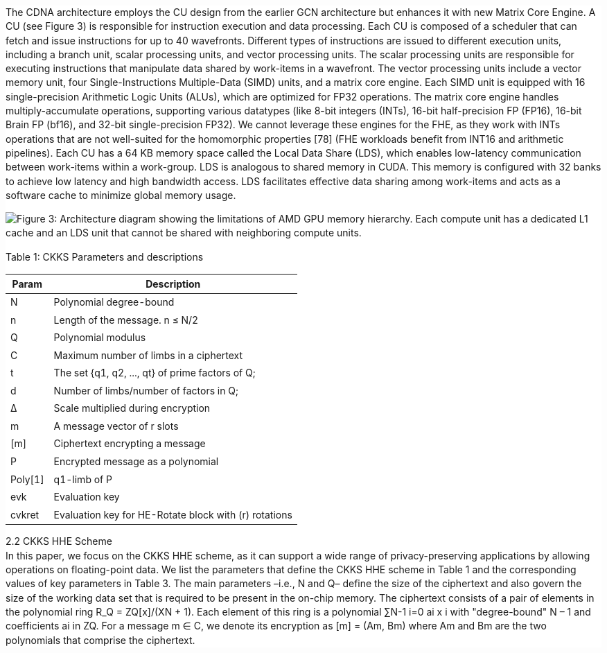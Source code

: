 The CDNA architecture employs the CU design from the earlier GCN architecture but enhances it with new Matrix Core Engine. A CU (see Figure 3) is responsible for instruction execution and data processing. Each CU is composed of a scheduler that can fetch and issue instructions for up to 40 wavefronts. Different types of instructions are issued to different execution units, including a branch unit, scalar processing units, and vector processing units. The scalar processing units are responsible for executing instructions that manipulate data shared by work-items in a wavefront. The vector processing units include a vector memory unit, four Single-Instructions Multiple-Data (SIMD) units, and a matrix core engine. Each SIMD unit is equipped with 16 single-precision Arithmetic Logic Units (ALUs), which are optimized for FP32 operations. The matrix core engine handles multiply-accumulate operations, supporting various datatypes (like 8-bit integers (INTs), 16-bit half-precision FP (FP16), 16-bit Brain FP (bf16), and 32-bit single-precision FP32). We cannot leverage these engines for the FHE, as they work with INTs operations that are not well-suited for the homomorphic properties [78] (FHE workloads benefit from INT16 and arithmetic pipelines). Each CU has a 64 KB memory space called the Local Data Share (LDS), which enables low-latency communication between work-items within a work-group. LDS is analogous to shared memory in CUDA. This memory is configured with 32 banks to achieve low latency and high bandwidth access. LDS facilitates effective data sharing among work-items and acts as a software cache to minimize global memory usage.  

![Figure 3: Architecture diagram showing the limitations of AMD GPU memory hierarchy. Each compute unit has a dedicated L1 cache and an LDS unit that cannot be shared with neighboring compute units.](#)

Table 1: CKKS Parameters and descriptions

| Param | Description |
|-------|-------------|
| N     | Polynomial degree-bound |
| n     | Length of the message. n ≤ N/2 |
| Q     | Polynomial modulus |
| C     | Maximum number of limbs in a ciphertext |
| t     | The set {q1, q2, ..., qt} of prime factors of Q; |
| d     | Number of limbs/number of factors in Q; |
| ∆     | Scale multiplied during encryption |
| m     | A message vector of r slots |
| [m]   | Ciphertext encrypting a message |
| P     | Encrypted message as a polynomial |
| Poly[1] | q1-limb of P |
| evk   | Evaluation key |
| cvkret| Evaluation key for HE-Rotate block with (r) rotations |

2.2 CKKS HHE Scheme  
In this paper, we focus on the CKKS HHE scheme, as it can support a wide range of privacy-preserving applications by allowing operations on floating-point data. We list the parameters that define the CKKS HHE scheme in Table 1 and the corresponding values of key parameters in Table 3. The main parameters –i.e., N and Q– define the size of the ciphertext and also govern the size of the working data set that is required to be present in the on-chip memory. The ciphertext consists of a pair of elements in the polynomial ring R_Q = ZQ[x]/(XN + 1). Each element of this ring is a polynomial ∑N-1 i=0 ai x i with "degree-bound" N – 1 and coefficients ai in ZQ. For a message m ∈ C, we denote its encryption as [m] = (Am, Bm) where Am and Bm are the two polynomials that comprise the ciphertext.  
